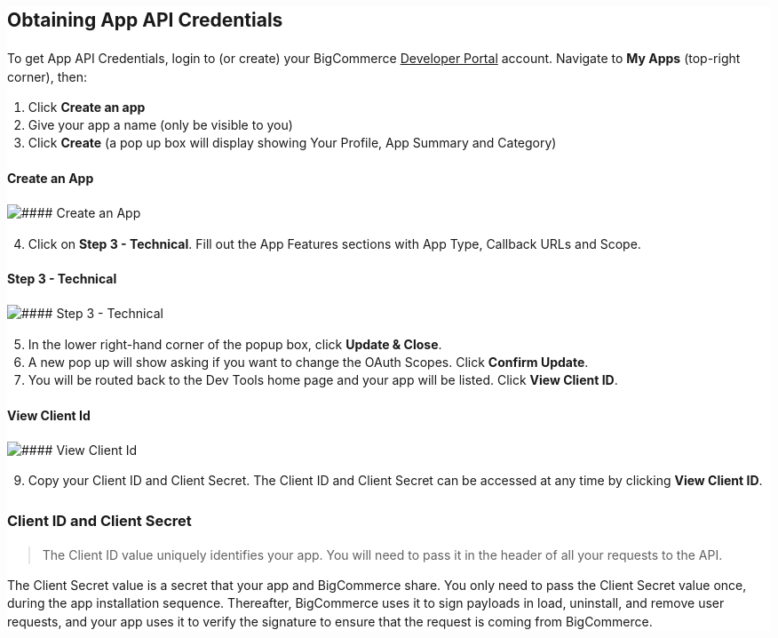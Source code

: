 
<a href='#authentication_client-id-secret' aria-hidden='true' class='block-anchor'  id='authentication_client-id-secret'><i aria-hidden='true' class='linkify icon'></i></a>

## Obtaining App API Credentials

To get App API Credentials, login to (or create) your BigCommerce [Developer Portal](https://devtools.bigcommerce.com) account. Navigate to **My Apps** (top-right corner), then:

1. Click **Create an app**  
2. Give your app a name (only be visible to you)
3. Click **Create** (a pop up box will display showing Your Profile, App Summary and Category)



#### Create an App
![#### Create an App
](//s3.amazonaws.com/user-content.stoplight.io/6012/1537389767940 "#### Create an App
")

4. Click on **Step 3 - Technical**. Fill out the App Features sections with App Type, Callback URLs and Scope.



#### Step 3 - Technical
![#### Step 3 - Technical
](//s3.amazonaws.com/user-content.stoplight.io/6012/1537389883100 "#### Step 3 - Technical
")

5. In the lower right-hand corner of the popup box, click **Update & Close**.
6. A new pop up will show asking if you want to change the OAuth Scopes. Click **Confirm Update**.
7. You will be routed back to the Dev Tools home page and your app will be listed. Click **View Client ID**. 



#### View Client Id
![#### View Client Id
](//s3.amazonaws.com/user-content.stoplight.io/6012/1537390078741 "#### View Client Id
")

9. Copy your Client ID and Client Secret. The Client ID and Client Secret can be accessed at any time by clicking **View Client ID**. 

<div class="HubBlock--callout">
<div class="CalloutBlock--">
<div class="HubBlock-content">
    


### Client ID and Client Secret
> The Client ID value uniquely identifies your app. You will need to pass it in the header of all your requests to the API.

The Client Secret value is a secret that your app and BigCommerce share. You only need to pass the Client Secret value once, during the app installation sequence. Thereafter, BigCommerce uses it to sign payloads in load, uninstall, and remove user requests, and your app uses it to verify the signature to ensure that the request is coming from BigCommerce.
